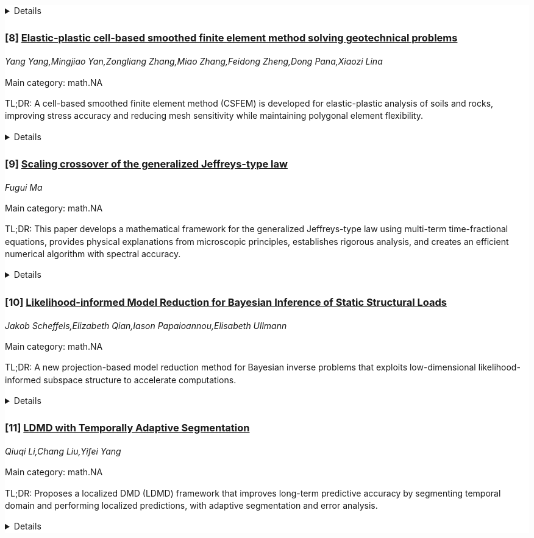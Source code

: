 
<details><summary>Details</summary></details>


### [8] [Elastic-plastic cell-based smoothed finite element method solving geotechnical problems](https://arxiv.org/abs/2510.07687)
*Yang Yang,Mingjiao Yan,Zongliang Zhang,Miao Zhang,Feidong Zheng,Dong Pana,Xiaozi Lina*

Main category: math.NA

TL;DR: A cell-based smoothed finite element method (CSFEM) is developed for elastic-plastic analysis of soils and rocks, improving stress accuracy and reducing mesh sensitivity while maintaining polygonal element flexibility.


<details><summary>Details</summary></details>


### [9] [Scaling crossover of the generalized Jeffreys-type law](https://arxiv.org/abs/2510.07930)
*Fugui Ma*

Main category: math.NA

TL;DR: This paper develops a mathematical framework for the generalized Jeffreys-type law using multi-term time-fractional equations, provides physical explanations from microscopic principles, establishes rigorous analysis, and creates an efficient numerical algorithm with spectral accuracy.


<details><summary>Details</summary></details>


### [10] [Likelihood-informed Model Reduction for Bayesian Inference of Static Structural Loads](https://arxiv.org/abs/2510.07950)
*Jakob Scheffels,Elizabeth Qian,Iason Papaioannou,Elisabeth Ullmann*

Main category: math.NA

TL;DR: A new projection-based model reduction method for Bayesian inverse problems that exploits low-dimensional likelihood-informed subspace structure to accelerate computations.


<details><summary>Details</summary></details>


### [11] [LDMD with Temporally Adaptive Segmentation](https://arxiv.org/abs/2510.08065)
*Qiuqi Li,Chang Liu,Yifei Yang*

Main category: math.NA

TL;DR: Proposes a localized DMD (LDMD) framework that improves long-term predictive accuracy by segmenting temporal domain and performing localized predictions, with adaptive segmentation and error analysis.


<details><summary>Details</summary></details>
